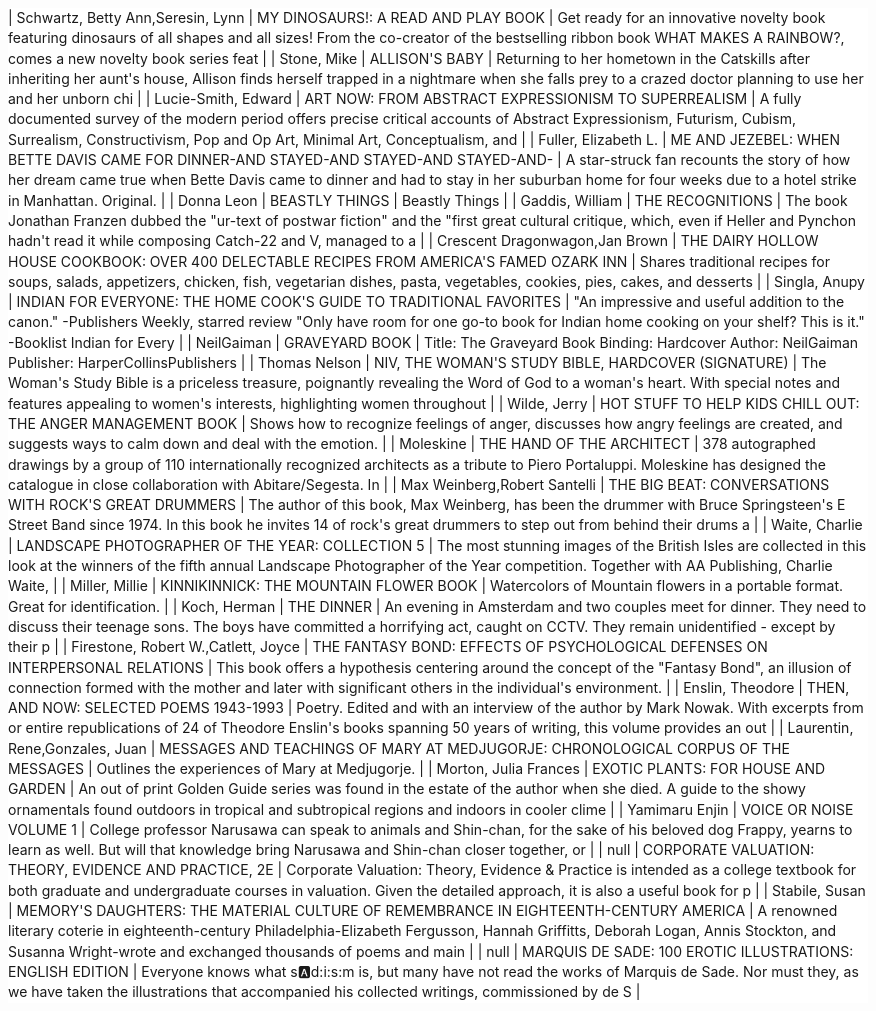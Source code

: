 | Schwartz, Betty Ann,Seresin, Lynn | MY DINOSAURS!: A READ AND PLAY BOOK | Get ready for an innovative novelty book featuring dinosaurs of all shapes and all sizes! From the co-creator of the bestselling ribbon book WHAT MAKES A RAINBOW?, comes a new novelty book series feat |
| Stone, Mike | ALLISON'S BABY | Returning to her hometown in the Catskills after inheriting her aunt's house, Allison finds herself trapped in a nightmare when she falls prey to a crazed doctor planning to use her and her unborn chi |
| Lucie-Smith, Edward | ART NOW: FROM ABSTRACT EXPRESSIONISM TO SUPERREALISM | A fully documented survey of the modern period offers precise critical accounts of Abstract Expressionism, Futurism, Cubism, Surrealism, Constructivism, Pop and Op Art, Minimal Art, Conceptualism, and |
| Fuller, Elizabeth L. | ME AND JEZEBEL: WHEN BETTE DAVIS CAME FOR DINNER-AND STAYED-AND STAYED-AND STAYED-AND- | A star-struck fan recounts the story of how her dream came true when Bette Davis came to dinner and had to stay in her suburban home for four weeks due to a hotel strike in Manhattan. Original. |
| Donna Leon | BEASTLY THINGS | Beastly Things |
| Gaddis, William | THE RECOGNITIONS |  The book Jonathan Franzen dubbed the "ur-text of postwar fiction" and the "first great cultural critique, which, even if Heller and Pynchon hadn't read it while composing Catch-22 and V, managed to a |
| Crescent Dragonwagon,Jan Brown | THE DAIRY HOLLOW HOUSE COOKBOOK: OVER 400 DELECTABLE RECIPES FROM AMERICA'S FAMED OZARK INN | Shares traditional recipes for soups, salads, appetizers, chicken, fish, vegetarian dishes, pasta, vegetables, cookies, pies, cakes, and desserts |
| Singla, Anupy | INDIAN FOR EVERYONE: THE HOME COOK'S GUIDE TO TRADITIONAL FAVORITES | "An impressive and useful addition to the canon." -Publishers Weekly, starred review  "Only have room for one go-to book for Indian home cooking on your shelf? This is it." -Booklist  Indian for Every |
| NeilGaiman | GRAVEYARD BOOK | Title: The Graveyard Book   Binding: Hardcover   Author: NeilGaiman   Publisher: HarperCollinsPublishers |
| Thomas Nelson | NIV, THE WOMAN'S STUDY BIBLE, HARDCOVER (SIGNATURE) |  The Woman's Study Bible is a priceless treasure, poignantly revealing the Word of God to a woman's heart. With special notes and features appealing to women's interests, highlighting women throughout |
| Wilde, Jerry | HOT STUFF TO HELP KIDS CHILL OUT: THE ANGER MANAGEMENT BOOK | Shows how to recognize feelings of anger, discusses how angry feelings are created, and suggests ways to calm down and deal with the emotion. |
| Moleskine | THE HAND OF THE ARCHITECT | 378 autographed drawings by a group of 110 internationally recognized architects as a tribute to Piero Portaluppi. Moleskine has designed the catalogue in close collaboration with Abitare/Segesta. In  |
| Max Weinberg,Robert Santelli | THE BIG BEAT: CONVERSATIONS WITH ROCK'S GREAT DRUMMERS | The author of this book, Max Weinberg, has been the drummer with Bruce Springsteen's E Street Band since 1974. In this book he invites 14 of rock's great drummers to step out from behind their drums a |
| Waite, Charlie | LANDSCAPE PHOTOGRAPHER OF THE YEAR: COLLECTION 5 | The most stunning images of the British Isles are collected in this look at the winners of the fifth annual Landscape Photographer of the Year competition. Together with AA Publishing, Charlie Waite,  |
| Miller, Millie | KINNIKINNICK: THE MOUNTAIN FLOWER BOOK | Watercolors of Mountain flowers in a portable format. Great for identification. |
| Koch, Herman | THE DINNER | An evening in Amsterdam and two couples meet for dinner. They need to discuss their teenage sons. The boys have committed a horrifying act, caught on CCTV. They remain unidentified - except by their p |
| Firestone, Robert W.,Catlett, Joyce | THE FANTASY BOND: EFFECTS OF PSYCHOLOGICAL DEFENSES ON INTERPERSONAL RELATIONS | This book offers a hypothesis centering around the concept of the "Fantasy Bond", an illusion of connection formed with the mother and later with significant others in the individual's environment. |
| Enslin, Theodore | THEN, AND NOW: SELECTED POEMS 1943-1993 | Poetry. Edited and with an interview of the author by Mark Nowak. With excerpts from or entire republications of 24 of Theodore Enslin's books spanning 50 years of writing, this volume provides an out |
| Laurentin, Rene,Gonzales, Juan | MESSAGES AND TEACHINGS OF MARY AT MEDJUGORJE: CHRONOLOGICAL CORPUS OF THE MESSAGES | Outlines the experiences of Mary at Medjugorje. |
| Morton, Julia Frances | EXOTIC PLANTS: FOR HOUSE AND GARDEN | An out of print Golden Guide series was found in the estate of the author when she died. A guide to the showy ornamentals found outdoors in tropical and subtropical regions and indoors in cooler clime |
| Yamimaru Enjin | VOICE OR NOISE VOLUME 1 | College professor Narusawa can speak to animals and Shin-chan, for the sake of his beloved dog Frappy, yearns to learn as well. But will that knowledge bring Narusawa and Shin-chan closer together, or |
| null | CORPORATE VALUATION: THEORY, EVIDENCE AND PRACTICE, 2E | Corporate Valuation: Theory, Evidence & Practice is intended as a college textbook for both graduate and undergraduate courses in valuation. Given the detailed approach, it is also a useful book for p |
| Stabile, Susan | MEMORY'S DAUGHTERS: THE MATERIAL CULTURE OF REMEMBRANCE IN EIGHTEENTH-CENTURY AMERICA |  A renowned literary coterie in eighteenth-century Philadelphia-Elizabeth Fergusson, Hannah Griffitts, Deborah Logan, Annis Stockton, and Susanna Wright-wrote and exchanged thousands of poems and main |
| null | MARQUIS DE SADE: 100 EROTIC ILLUSTRATIONS: ENGLISH EDITION | Everyone knows what s:a:d:i:s:m is, but many have not read the works of Marquis de Sade. Nor must they, as we have taken the illustrations that accompanied his collected writings, commissioned by de S |